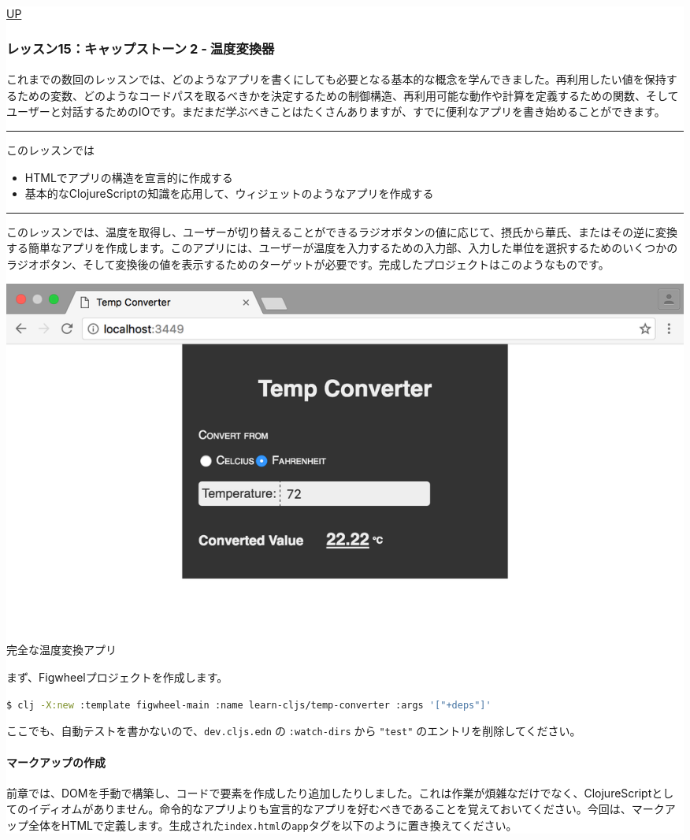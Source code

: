 [UP](002_00.md)


### レッスン15：キャップストーン 2 - 温度変換器

これまでの数回のレッスンでは、どのようなアプリを書くにしても必要となる基本的な概念を学んできました。再利用したい値を保持するための変数、どのようなコードパスを取るべきかを決定するための制御構造、再利用可能な動作や計算を定義するための関数、そしてユーザーと対話するためのIOです。まだまだ学ぶべきことはたくさんありますが、すでに便利なアプリを書き始めることができます。

-----
このレッスンでは

- HTMLでアプリの構造を宣言的に作成する
- 基本的なClojureScriptの知識を応用して、ウィジェットのようなアプリを作成する
-----

このレッスンでは、温度を取得し、ユーザーが切り替えることができるラジオボタンの値に応じて、摂氏から華氏、またはその逆に変換する簡単なアプリを作成します。このアプリには、ユーザーが温度を入力するための入力部、入力した単位を選択するためのいくつかのラジオボタン、そして変換後の値を表示するためのターゲットが必要です。完成したプロジェクトはこのようなものです。

![temp-converter-screenshot.png](imgs2/temp-converter-screenshot.png)
完全な温度変換アプリ

まず、Figwheelプロジェクトを作成します。

```bash
$ clj -X:new :template figwheel-main :name learn-cljs/temp-converter :args '["+deps"]'
```

ここでも、自動テストを書かないので、`dev.cljs.edn` の `:watch-dirs` から `"test"` のエントリを削除してください。

#### マークアップの作成

前章では、DOMを手動で構築し、コードで要素を作成したり追加したりしました。これは作業が煩雑なだけでなく、ClojureScriptとしてのイディオムがありません。命令的なアプリよりも宣言的なアプリを好むべきであることを覚えておいてください。今回は、マークアップ全体をHTMLで定義します。生成された`index.html`の`app`タグを以下のように置き換えてください。
